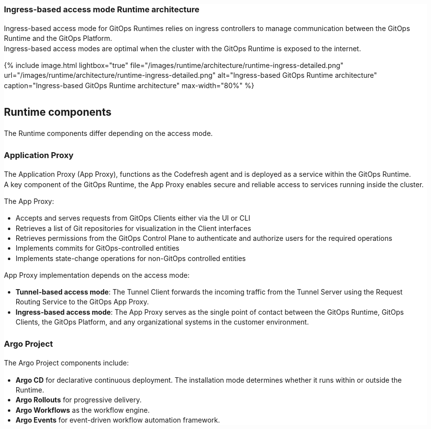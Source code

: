 ### Ingress-based access mode Runtime architecture  
Ingress-based access mode for GitOps Runtimes relies on ingress controllers to manage communication between the GitOps Runtime and the GitOps Platform.  
Ingress-based access modes are optimal when the cluster with the GitOps Runtime is exposed to the internet.  

{% include
   image.html
   lightbox="true"
   file="/images/runtime/architecture/runtime-ingress-detailed.png"
   url="/images/runtime/architecture/runtime-ingress-detailed.png"
  alt="Ingress-based GitOps Runtime architecture"
  caption="Ingress-based GitOps Runtime architecture"
  max-width="80%"
%}



## Runtime components
The Runtime components differ depending on the access mode.



### Application Proxy
The Application Proxy (App Proxy), functions as the Codefresh agent and is deployed as a service within the GitOps Runtime.  
A key component of the GitOps Runtime, the App Proxy enables secure and reliable access to services running inside the cluster.

The App Proxy:  
* Accepts and serves requests from GitOps Clients either via the UI or CLI 
* Retrieves a list of Git repositories for visualization in the Client interfaces  
* Retrieves permissions from the GitOps Control Plane to authenticate and authorize users for the required operations 
* Implements commits for GitOps-controlled entities
* Implements state-change operations for non-GitOps controlled entities

App Proxy implementation depends on the access mode: 
* **Tunnel-based access mode**: The Tunnel Client forwards the incoming traffic from the Tunnel Server using the Request Routing Service to the GitOps App Proxy. 
* **Ingress-based access mode**: The App Proxy serves as the single point of contact between the GitOps Runtime, GitOps Clients, the GitOps Platform, and any organizational systems in the customer environment.  



### Argo Project 

The Argo Project components include:
* **Argo CD** for declarative continuous deployment. The installation mode determines whether it runs within or outside the Runtime.
* **Argo Rollouts** for progressive delivery.
* **Argo Workflows** as the workflow engine.
* **Argo Events** for event-driven workflow automation framework.
